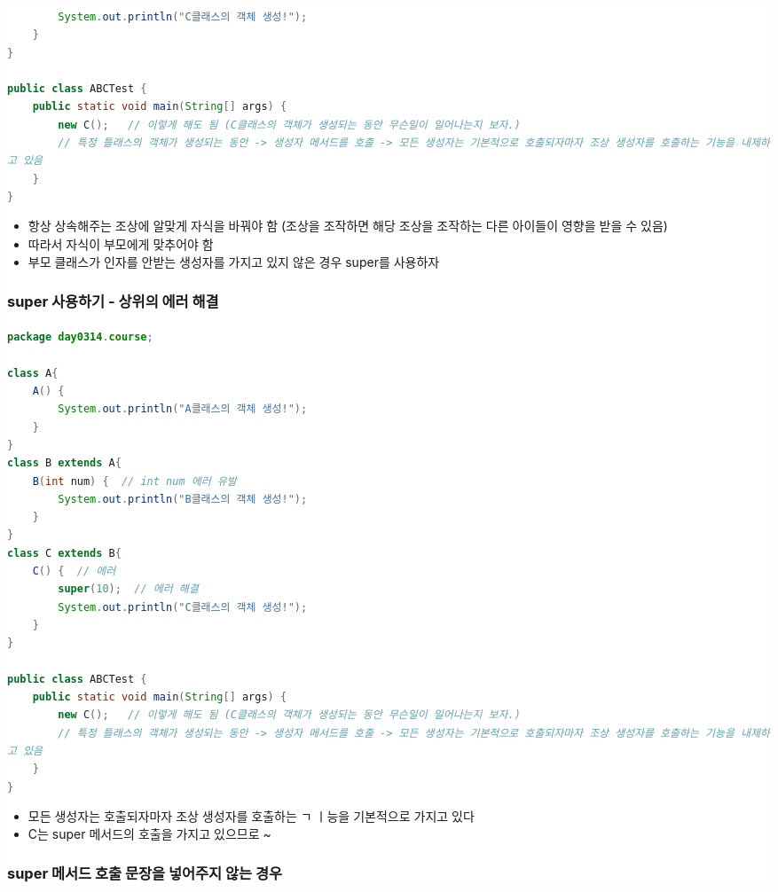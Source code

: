 ```java
		System.out.println("C클래스의 객체 생성!");
	}
}

public class ABCTest {
	public static void main(String[] args) {
		new C();   // 이렇게 해도 됨 (C클래스의 객체가 생성되는 동안 무슨일이 일어나는지 보자.)
		// 특정 틀래스의 객체가 생성되는 동안 -> 생성자 메서드를 호출 -> 모든 생성자는 기본적으로 호출되자마자 조상 생성자를 호출하는 기능을 내제하고 있음
	}
}

```

- 항상 상속해주는 조상에 알맞게 자식을 바꿔야 함 (조상을 조작하면 해당 조상을 조작하는 다른 아이들이 영향을 받을 수 있음)
- 따라서 자식이 부모에게 맞추어야 함
- 부모 클래스가 인자를 안받는 생성자를 가지고 있지 않은 경우 super를 사용하자

### super 사용하기 - 상위의 에러 해결

```java
package day0314.course;

class A{
	A() {		
		System.out.println("A클래스의 객체 생성!");
	}
}
class B extends A{
	B(int num) {  // int num 에러 유발
		System.out.println("B클래스의 객체 생성!");
	}
}
class C extends B{
	C() {  // 에러
		super(10);  // 에러 해결
		System.out.println("C클래스의 객체 생성!");
	}
}

public class ABCTest {
	public static void main(String[] args) {
		new C();   // 이렇게 해도 됨 (C클래스의 객체가 생성되는 동안 무슨일이 일어나는지 보자.)
		// 특정 틀래스의 객체가 생성되는 동안 -> 생성자 메서드를 호출 -> 모든 생성자는 기본적으로 호출되자마자 조상 생성자를 호출하는 기능을 내제하고 있음
	}
}

```
- 모든 생성자는 호출되자마자 조상 생성자를 호출하는 ㄱ ㅣ능을 기본적으로 가지고 있다
- C는 super 메서드의 호출을 가지고 있으므로 ~ 

### super 메서드 호출 문장을 넣어주지 않는 경우
